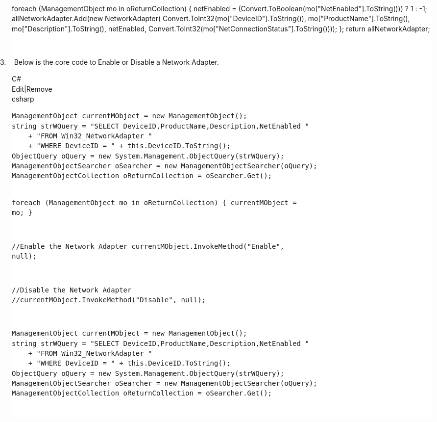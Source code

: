 
foreach (ManagementObject mo in oReturnCollection)
{
    netEnabled = (Convert.ToBoolean(mo[&quot;NetEnabled&quot;].ToString())) ? 1 : -1;
    allNetworkAdapter.Add(new NetworkAdapter(
        Convert.ToInt32(mo[&quot;DeviceID&quot;].ToString()), 
        mo[&quot;ProductName&quot;].ToString(),
        mo[&quot;Description&quot;].ToString(), 
        netEnabled, 
        Convert.ToInt32(mo[&quot;NetConnectionStatus&quot;].ToString())));
};
return allNetworkAdapter;

</pre>
</div>
</div>
<div class="endscriptcode">&nbsp;</div>
<p class="MsoListParagraphCxSpFirst"><span style=""></span></p>
<p class="MsoListParagraphCxSpLast" style="text-indent:-.25in"><span style=""><span style="">3.<span style="font:7.0pt &quot;Times New Roman&quot;">&nbsp;&nbsp;&nbsp;&nbsp;&nbsp;&nbsp;
</span></span></span><span style="">Below is the core code to Enable or Disable a Network Adapter.
</span></p>
<div class="scriptcode">
<div class="pluginEditHolder" pluginCommand="mceScriptCode">
<div class="title"><span>C#</span></div>
<div class="pluginLinkHolder"><span class="pluginEditHolderLink">Edit</span>|<span class="pluginRemoveHolderLink">Remove</span>
</div>
<span class="hidden">csharp</span>
<pre class="hidden">
ManagementObject currentMObject = new ManagementObject();
string strWQuery = &quot;SELECT DeviceID,ProductName,Description,NetEnabled &quot;
    &#43; &quot;FROM Win32_NetworkAdapter &quot; 
    &#43; &quot;WHERE DeviceID = &quot; &#43; this.DeviceID.ToString();
ObjectQuery oQuery = new System.Management.ObjectQuery(strWQuery);
ManagementObjectSearcher oSearcher = new ManagementObjectSearcher(oQuery);
ManagementObjectCollection oReturnCollection = oSearcher.Get();


foreach (ManagementObject mo in oReturnCollection)
{
    currentMObject = mo;
}


//Enable the Network Adapter
currentMObject.InvokeMethod(&quot;Enable&quot;, null);


//Disable the Network Adapter
//currentMObject.InvokeMethod(&quot;Disable&quot;, null);

</pre>
<pre id="codePreview" class="csharp">
ManagementObject currentMObject = new ManagementObject();
string strWQuery = &quot;SELECT DeviceID,ProductName,Description,NetEnabled &quot;
    &#43; &quot;FROM Win32_NetworkAdapter &quot; 
    &#43; &quot;WHERE DeviceID = &quot; &#43; this.DeviceID.ToString();
ObjectQuery oQuery = new System.Management.ObjectQuery(strWQuery);
ManagementObjectSearcher oSearcher = new ManagementObjectSearcher(oQuery);
ManagementObjectCollection oReturnCollection = oSearcher.Get();
